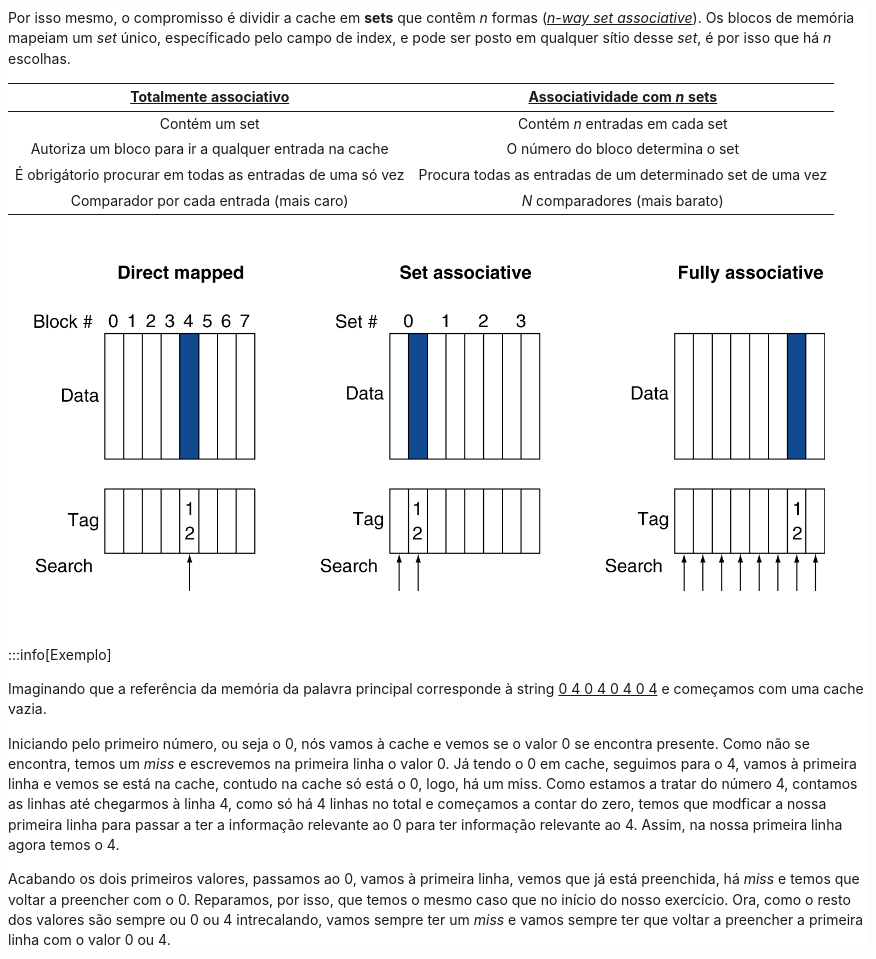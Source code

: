 Por isso mesmo, o compromisso é dividir a cache em **sets** que contêm _n_ formas
([_n-way set associative_](color:pink)). Os blocos de memória mapeiam um _set_ único,
específicado pelo campo de index, e pode ser posto em qualquer sítio desse _set_, é por
isso que há _n_ escolhas.

|          [Totalmente associativo](color:yellow)           |        [Associatividade com _n_ sets](color:orange)        |
| :-------------------------------------------------------: | :--------------------------------------------------------: |
|                       Contém um set                       |              Contém _n_ entradas em cada set               |
|   Autoriza um bloco para ir a qualquer entrada na cache   |             O número do bloco determina o set              |
| É obrigátorio procurar em todas as entradas de uma só vez | Procura todas as entradas de um determinado set de uma vez |
|          Comparador por cada entrada (mais caro)          |               _N_ comparadores (mais barato)               |

![Associatividade](./assets/0004-associatividade.png#dark=3)

:::info[Exemplo]

Imaginando que a referência da memória da palavra principal corresponde à string
[0 4 0 4 0 4 0 4](color:pink) e começamos com uma cache vazia.

Iniciando pelo primeiro número, ou seja o 0, nós vamos à cache e vemos se o valor 0 se
encontra presente. Como não se encontra, temos um _miss_ e escrevemos na primeira linha
o valor 0. Já tendo o 0 em cache, seguimos para o 4, vamos à primeira linha e vemos se
está na cache, contudo na cache só está o 0, logo, há um miss. Como estamos a tratar do
número 4, contamos as linhas até chegarmos à linha 4, como só há 4 linhas no total e
começamos a contar do zero, temos que modficar a nossa primeira linha para passar a ter
a informação relevante ao 0 para ter informação relevante ao 4. Assim, na nossa
primeira linha agora temos o 4.

Acabando os dois primeiros valores, passamos ao 0, vamos à primeira linha, vemos que já
está preenchida, há _miss_ e temos que voltar a preencher com o 0. Reparamos, por isso,
que temos o mesmo caso que no início do nosso exercício. Ora, como o resto dos valores
são sempre ou 0 ou 4 intrecalando, vamos sempre ter um _miss_ e vamos sempre ter que
voltar a preencher a primeira linha com o valor 0 ou 4.

